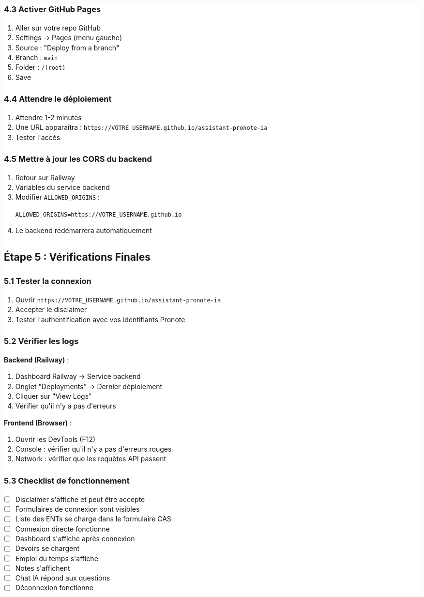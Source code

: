 ### 4.3 Activer GitHub Pages

1. Aller sur votre repo GitHub
2. Settings → Pages (menu gauche)
3. Source : "Deploy from a branch"
4. Branch : `main`
5. Folder : `/(root)`
6. Save

### 4.4 Attendre le déploiement

1. Attendre 1-2 minutes
2. Une URL apparaîtra : `https://VOTRE_USERNAME.github.io/assistant-pronote-ia`
3. Tester l'accès

### 4.5 Mettre à jour les CORS du backend

1. Retour sur Railway
2. Variables du service backend
3. Modifier `ALLOWED_ORIGINS` :
   ```
   ALLOWED_ORIGINS=https://VOTRE_USERNAME.github.io
   ```
4. Le backend redémarrera automatiquement

## Étape 5 : Vérifications Finales

### 5.1 Tester la connexion

1. Ouvrir `https://VOTRE_USERNAME.github.io/assistant-pronote-ia`
2. Accepter le disclaimer
3. Tester l'authentification avec vos identifiants Pronote

### 5.2 Vérifier les logs

**Backend (Railway)** :
1. Dashboard Railway → Service backend
2. Onglet "Deployments" → Dernier déploiement
3. Cliquer sur "View Logs"
4. Vérifier qu'il n'y a pas d'erreurs

**Frontend (Browser)** :
1. Ouvrir les DevTools (F12)
2. Console : vérifier qu'il n'y a pas d'erreurs rouges
3. Network : vérifier que les requêtes API passent

### 5.3 Checklist de fonctionnement

- [ ] Disclaimer s'affiche et peut être accepté
- [ ] Formulaires de connexion sont visibles
- [ ] Liste des ENTs se charge dans le formulaire CAS
- [ ] Connexion directe fonctionne
- [ ] Dashboard s'affiche après connexion
- [ ] Devoirs se chargent
- [ ] Emploi du temps s'affiche
- [ ] Notes s'affichent
- [ ] Chat IA répond aux questions
- [ ] Déconnexion fonctionne
